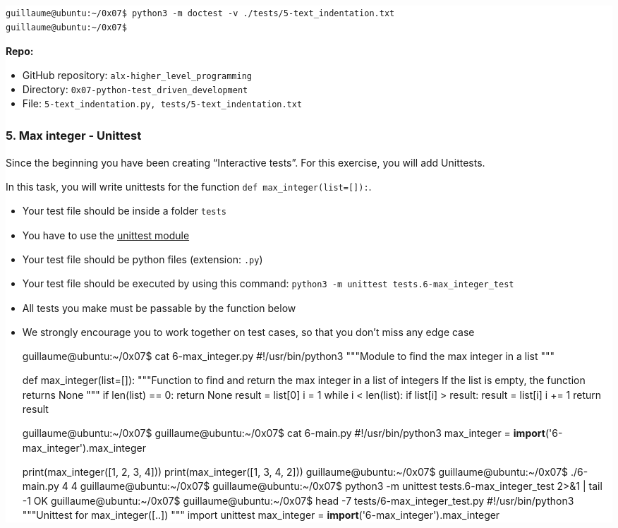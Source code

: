     guillaume@ubuntu:~/0x07$ python3 -m doctest -v ./tests/5-text_indentation.txt
    guillaume@ubuntu:~/0x07$ 
    

**Repo:**

*   GitHub repository: `alx-higher_level_programming`
*   Directory: `0x07-python-test_driven_development`
*   File: `5-text_indentation.py, tests/5-text_indentation.txt`

### 5\. Max integer - Unittest


Since the beginning you have been creating “Interactive tests”. For this exercise, you will add Unittests.

In this task, you will write unittests for the function `def max_integer(list=[]):`.

*   Your test file should be inside a folder `tests`
*   You have to use the [unittest module](https://docs.python.org/3.4/library/unittest.html#module-unittest)
*   Your test file should be python files (extension: `.py`)
*   Your test file should be executed by using this command: `python3 -m unittest tests.6-max_integer_test`
*   All tests you make must be passable by the function below
*   We strongly encourage you to work together on test cases, so that you don’t miss any edge case

    guillaume@ubuntu:~/0x07$ cat 6-max_integer.py
    #!/usr/bin/python3
    """Module to find the max integer in a list
    """
    
    
    def max_integer(list=[]):
        """Function to find and return the max integer in a list of integers
            If the list is empty, the function returns None
        """
        if len(list) == 0:
            return None
        result = list[0]
        i = 1
        while i < len(list):
            if list[i] > result:
                result = list[i]
            i += 1
        return result
    
    guillaume@ubuntu:~/0x07$ 
    guillaume@ubuntu:~/0x07$ cat 6-main.py
    #!/usr/bin/python3
    max_integer = __import__('6-max_integer').max_integer
    
    print(max_integer([1, 2, 3, 4]))
    print(max_integer([1, 3, 4, 2]))
    guillaume@ubuntu:~/0x07$
    guillaume@ubuntu:~/0x07$ ./6-main.py
    4
    4
    guillaume@ubuntu:~/0x07$
    guillaume@ubuntu:~/0x07$ python3 -m unittest tests.6-max_integer_test 2>&1 | tail -1
    OK
    guillaume@ubuntu:~/0x07$
    guillaume@ubuntu:~/0x07$ head -7 tests/6-max_integer_test.py 
    #!/usr/bin/python3
    """Unittest for max_integer([..])
    """
    import unittest
    max_integer = __import__('6-max_integer').max_integer
    
